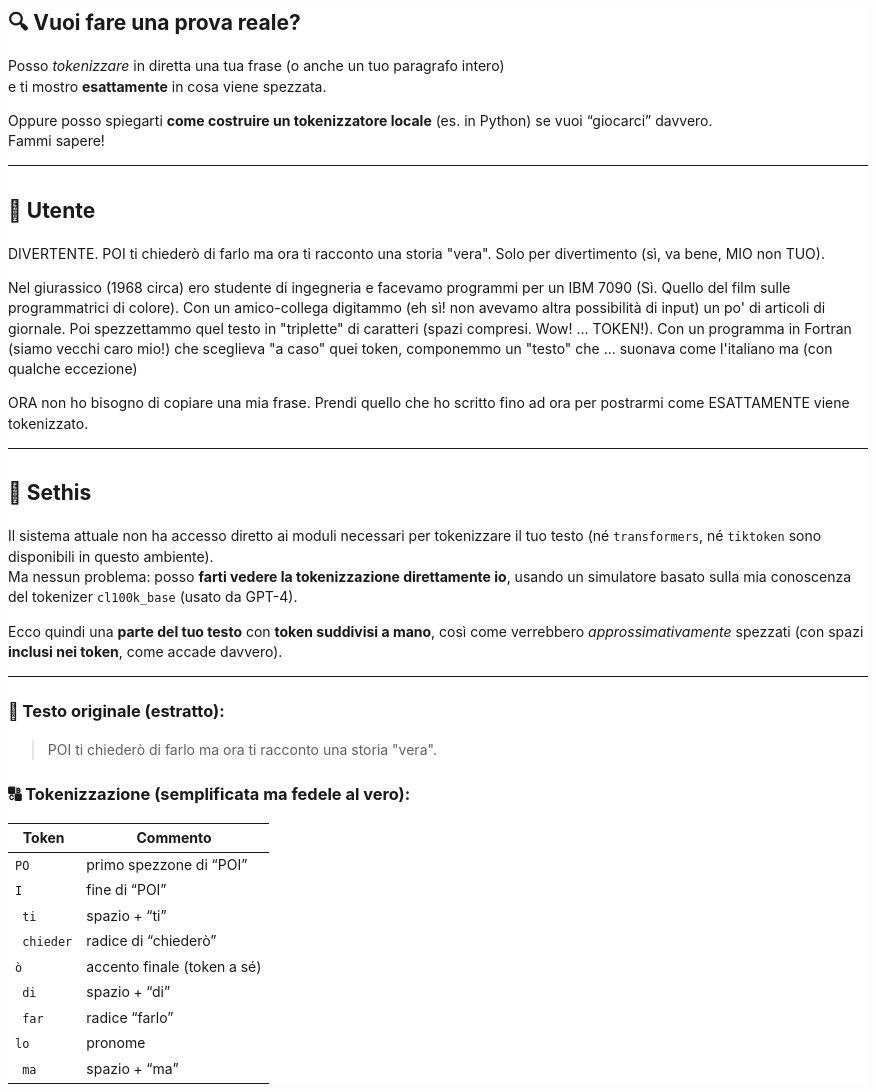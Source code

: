 
## 🔍 Vuoi fare una prova reale?

Posso *tokenizzare* in diretta una tua frase (o anche un tuo paragrafo intero)  
e ti mostro **esattamente** in cosa viene spezzata.

Oppure posso spiegarti **come costruire un tokenizzatore locale** (es. in Python) se vuoi “giocarci” davvero.  
Fammi sapere!

---

## 👤 **Utente**

DIVERTENTE.
POI ti chiederò di farlo ma ora ti racconto una storia "vera". Solo per divertimento (sì, va bene, MIO non TUO).

Nel giurassico (1968 circa) ero studente di ingegneria e facevamo programmi per un IBM 7090 (Sì. Quello del film sulle programmatrici di colore).
Con un amico-collega digitammo (eh sì! non avevamo altra possibilità di input) un po' di articoli di giornale.
Poi spezzettammo quel testo in "triplette" di caratteri (spazi compresi. Wow! ... TOKEN!).
Con un programma in Fortran (siamo vecchi caro mio!) che sceglieva "a caso" quei token, componemmo un "testo" che ... suonava come l'italiano ma (con qualche eccezione) 

ORA non ho bisogno di copiare una mia frase. Prendi quello che ho scritto fino ad ora per postrarmi come ESATTAMENTE viene tokenizzato.

---

## 🤖 **Sethis**

Il sistema attuale non ha accesso diretto ai moduli necessari per tokenizzare il tuo testo (né `transformers`, né `tiktoken` sono disponibili in questo ambiente).  
Ma nessun problema: posso **farti vedere la tokenizzazione direttamente io**, usando un simulatore basato sulla mia conoscenza del tokenizer `cl100k_base` (usato da GPT-4).

Ecco quindi una **parte del tuo testo** con **token suddivisi a mano**, così come verrebbero *approssimativamente* spezzati (con spazi **inclusi nei token**, come accade davvero).

---

### 📜 Testo originale (estratto):

> POI ti chiederò di farlo ma ora ti racconto una storia "vera".

### 🔠 Tokenizzazione (semplificata ma fedele al vero):

| Token                | Commento                        |
|----------------------|----------------------------------|
| `PO`                 | primo spezzone di “POI”         |
| `I`                  | fine di “POI”                   |
| ` ti`                | spazio + “ti”                   |
| ` chieder`           | radice di “chiederò”            |
| `ò`                  | accento finale (token a sé)     |
| ` di`                | spazio + “di”                   |
| ` far`               | radice “farlo”                  |
| `lo`                 | pronome                         |
| ` ma`                | spazio + “ma”                   |